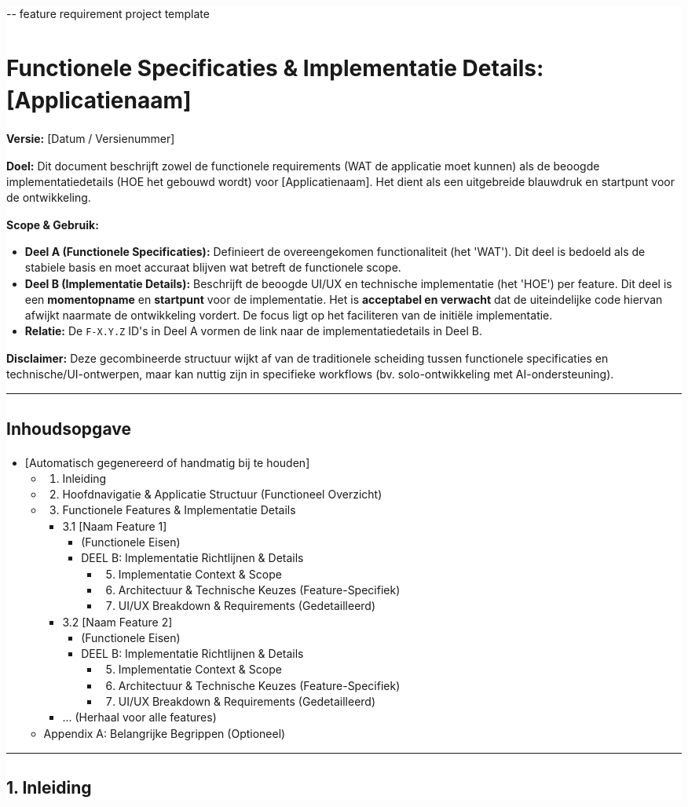 -- feature requirement project template

# Functionele Specificaties & Implementatie Details: [Applicatienaam]

**Versie:** [Datum / Versienummer]

**Doel:** Dit document beschrijft zowel de functionele requirements (WAT de applicatie moet kunnen) als de beoogde implementatiedetails (HOE het gebouwd wordt) voor [Applicatienaam]. Het dient als een uitgebreide blauwdruk en startpunt voor de ontwikkeling.

**Scope & Gebruik:**
*   **Deel A (Functionele Specificaties):** Definieert de overeengekomen functionaliteit (het 'WAT'). Dit deel is bedoeld als de stabiele basis en moet accuraat blijven wat betreft de functionele scope.
*   **Deel B (Implementatie Details):** Beschrijft de beoogde UI/UX en technische implementatie (het 'HOE') per feature. Dit deel is een **momentopname** en **startpunt** voor de implementatie. Het is **acceptabel en verwacht** dat de uiteindelijke code hiervan afwijkt naarmate de ontwikkeling vordert. De focus ligt op het faciliteren van de initiële implementatie.
*   **Relatie:** De `F-X.Y.Z` ID's in Deel A vormen de link naar de implementatiedetails in Deel B.

**Disclaimer:** Deze gecombineerde structuur wijkt af van de traditionele scheiding tussen functionele specificaties en technische/UI-ontwerpen, maar kan nuttig zijn in specifieke workflows (bv. solo-ontwikkeling met AI-ondersteuning).

---

## Inhoudsopgave

*   [Automatisch gegenereerd of handmatig bij te houden]
    *   1. Inleiding
    *   2. Hoofdnavigatie & Applicatie Structuur (Functioneel Overzicht)
    *   3. Functionele Features & Implementatie Details
        *   3.1 [Naam Feature 1]
            *   (Functionele Eisen)
            *   DEEL B: Implementatie Richtlijnen & Details
                *   5. Implementatie Context & Scope
                *   6. Architectuur & Technische Keuzes (Feature-Specifiek)
                *   7. UI/UX Breakdown & Requirements (Gedetailleerd)
        *   3.2 [Naam Feature 2]
            *   (Functionele Eisen)
            *   DEEL B: Implementatie Richtlijnen & Details
                *   5. Implementatie Context & Scope
                *   6. Architectuur & Technische Keuzes (Feature-Specifiek)
                *   7. UI/UX Breakdown & Requirements (Gedetailleerd)
        *   ... (Herhaal voor alle features)
    *   Appendix A: Belangrijke Begrippen (Optioneel)

---

## 1. Inleiding
